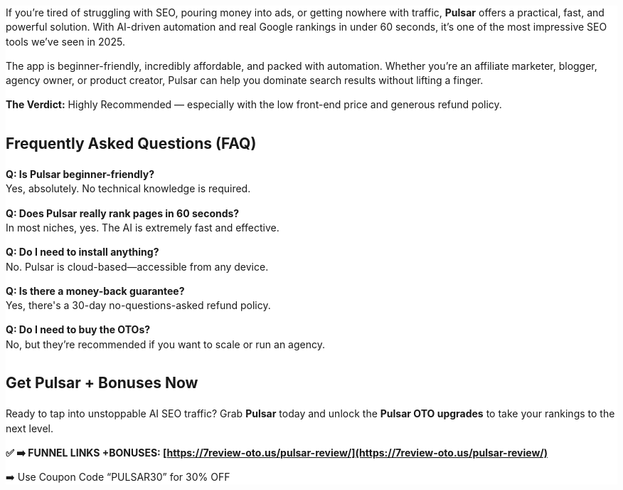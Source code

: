 If you’re tired of struggling with SEO, pouring money into ads, or getting nowhere with traffic, **Pulsar** offers a practical, fast, and powerful solution. With AI-driven automation and real Google rankings in under 60 seconds, it’s one of the most impressive SEO tools we’ve seen in 2025.

The app is beginner-friendly, incredibly affordable, and packed with automation. Whether you’re an affiliate marketer, blogger, agency owner, or product creator, Pulsar can help you dominate search results without lifting a finger.

**The Verdict:** Highly Recommended — especially with the low front-end price and generous refund policy.

Frequently Asked Questions (FAQ)
--------------------------------

**Q: Is Pulsar beginner-friendly?**  
Yes, absolutely. No technical knowledge is required.

**Q: Does Pulsar really rank pages in 60 seconds?**  
In most niches, yes. The AI is extremely fast and effective.

**Q: Do I need to install anything?**  
No. Pulsar is cloud-based—accessible from any device.

**Q: Is there a money-back guarantee?**  
Yes, there's a 30-day no-questions-asked refund policy.

**Q: Do I need to buy the OTOs?**  
No, but they’re recommended if you want to scale or run an agency.

Get Pulsar + Bonuses Now
------------------------

Ready to tap into unstoppable AI SEO traffic? Grab **Pulsar** today and unlock the **Pulsar OTO upgrades** to take your rankings to the next level.

**✅️ ➡️ FUNNEL LINKS +BONUSES: [https://7review-oto.us/pulsar-review/](https://7review-oto.us/pulsar-review/)**

➡️ Use Coupon Code “PULSAR30” for 30% OFF
